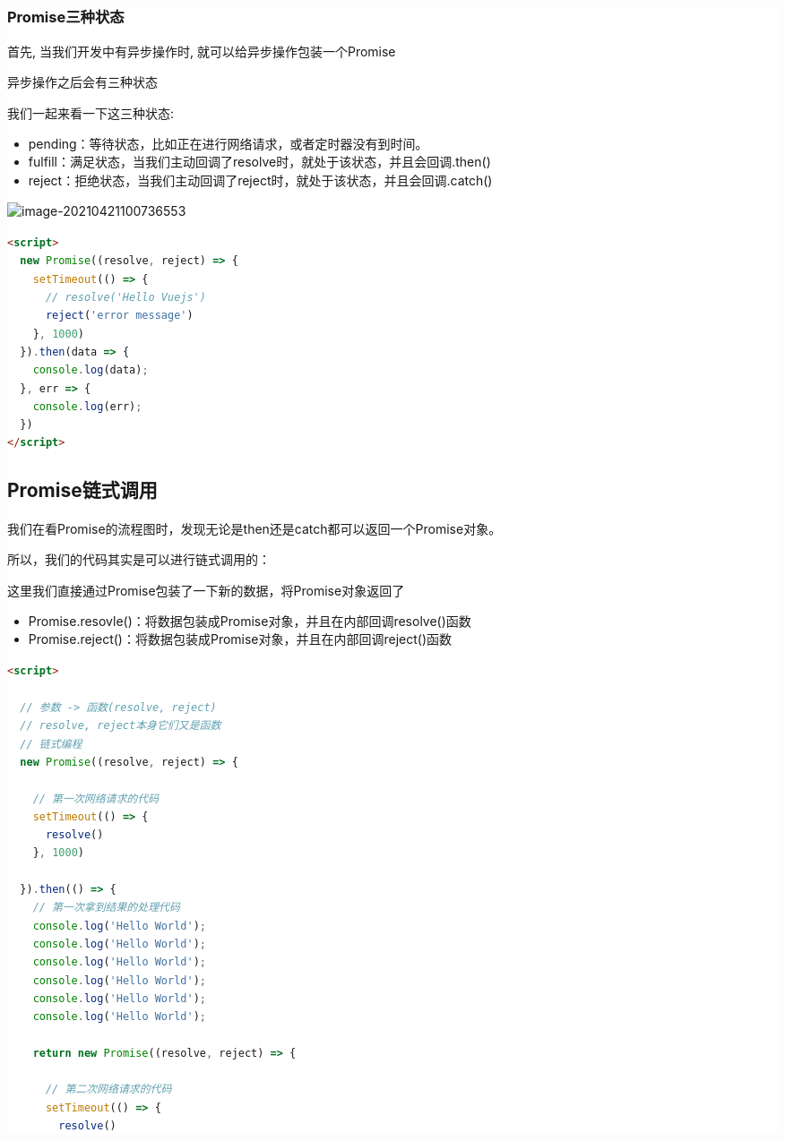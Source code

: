 ### Promise三种状态

首先, 当我们开发中有异步操作时, 就可以给异步操作包装一个Promise

异步操作之后会有三种状态

我们一起来看一下这三种状态:

- pending：等待状态，比如正在进行网络请求，或者定时器没有到时间。
- fulfill：满足状态，当我们主动回调了resolve时，就处于该状态，并且会回调.then()
- reject：拒绝状态，当我们主动回调了reject时，就处于该状态，并且会回调.catch()

![image-20210421100736553](https://note-java.oss-cn-beijing.aliyuncs.com/img/image-20210421100736553.png)

```html
<script>
  new Promise((resolve, reject) => {
    setTimeout(() => {
      // resolve('Hello Vuejs')
      reject('error message')
    }, 1000)
  }).then(data => {
    console.log(data);
  }, err => {
    console.log(err);
  })
</script>
```

## Promise链式调用

我们在看Promise的流程图时，发现无论是then还是catch都可以返回一个Promise对象。

所以，我们的代码其实是可以进行链式调用的：

这里我们直接通过Promise包装了一下新的数据，将Promise对象返回了

- Promise.resovle()：将数据包装成Promise对象，并且在内部回调resolve()函数
- Promise.reject()：将数据包装成Promise对象，并且在内部回调reject()函数

```html
<script>

  // 参数 -> 函数(resolve, reject)
  // resolve, reject本身它们又是函数
  // 链式编程
  new Promise((resolve, reject) => {

    // 第一次网络请求的代码
    setTimeout(() => {
      resolve()
    }, 1000)

  }).then(() => {
    // 第一次拿到结果的处理代码
    console.log('Hello World');
    console.log('Hello World');
    console.log('Hello World');
    console.log('Hello World');
    console.log('Hello World');
    console.log('Hello World');

    return new Promise((resolve, reject) => {

      // 第二次网络请求的代码
      setTimeout(() => {
        resolve()
```